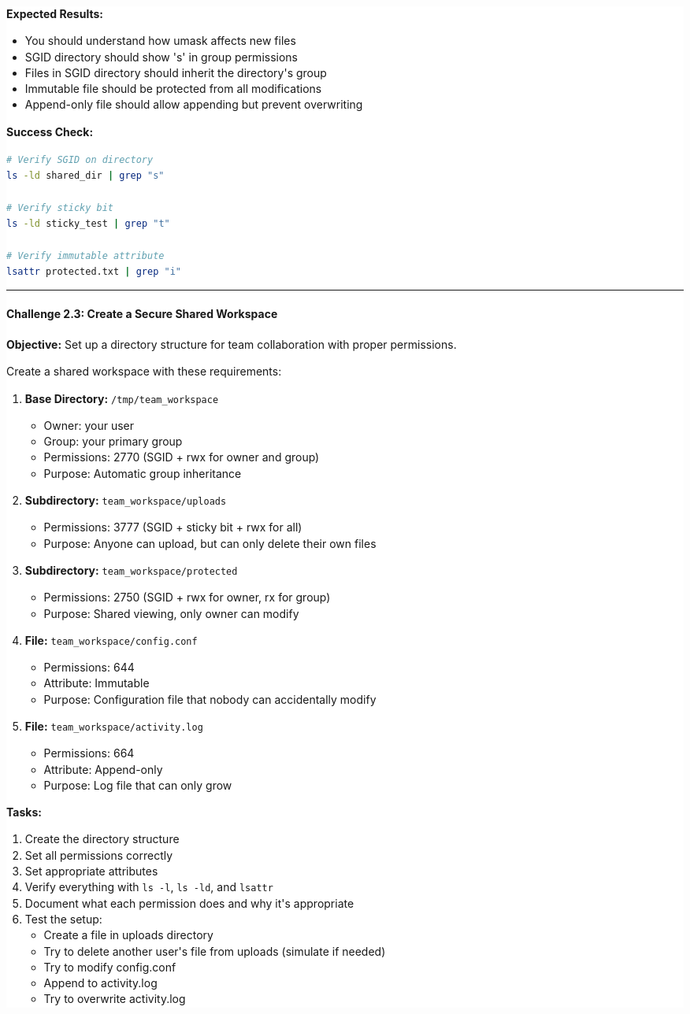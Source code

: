 **Expected Results:**
- You should understand how umask affects new files
- SGID directory should show 's' in group permissions
- Files in SGID directory should inherit the directory's group
- Immutable file should be protected from all modifications
- Append-only file should allow appending but prevent overwriting

**Success Check:**
```bash
# Verify SGID on directory
ls -ld shared_dir | grep "s"

# Verify sticky bit
ls -ld sticky_test | grep "t"

# Verify immutable attribute
lsattr protected.txt | grep "i"
```

---

#### Challenge 2.3: Create a Secure Shared Workspace

**Objective:** Set up a directory structure for team collaboration with proper permissions.

Create a shared workspace with these requirements:

1. **Base Directory:** `/tmp/team_workspace`
   - Owner: your user
   - Group: your primary group
   - Permissions: 2770 (SGID + rwx for owner and group)
   - Purpose: Automatic group inheritance

2. **Subdirectory:** `team_workspace/uploads`
   - Permissions: 3777 (SGID + sticky bit + rwx for all)
   - Purpose: Anyone can upload, but can only delete their own files

3. **Subdirectory:** `team_workspace/protected`
   - Permissions: 2750 (SGID + rwx for owner, rx for group)
   - Purpose: Shared viewing, only owner can modify

4. **File:** `team_workspace/config.conf`
   - Permissions: 644
   - Attribute: Immutable
   - Purpose: Configuration file that nobody can accidentally modify

5. **File:** `team_workspace/activity.log`
   - Permissions: 664
   - Attribute: Append-only
   - Purpose: Log file that can only grow

**Tasks:**
1. Create the directory structure
2. Set all permissions correctly
3. Set appropriate attributes
4. Verify everything with `ls -l`, `ls -ld`, and `lsattr`
5. Document what each permission does and why it's appropriate
6. Test the setup:
   - Create a file in uploads directory
   - Try to delete another user's file from uploads (simulate if needed)
   - Try to modify config.conf
   - Append to activity.log
   - Try to overwrite activity.log
